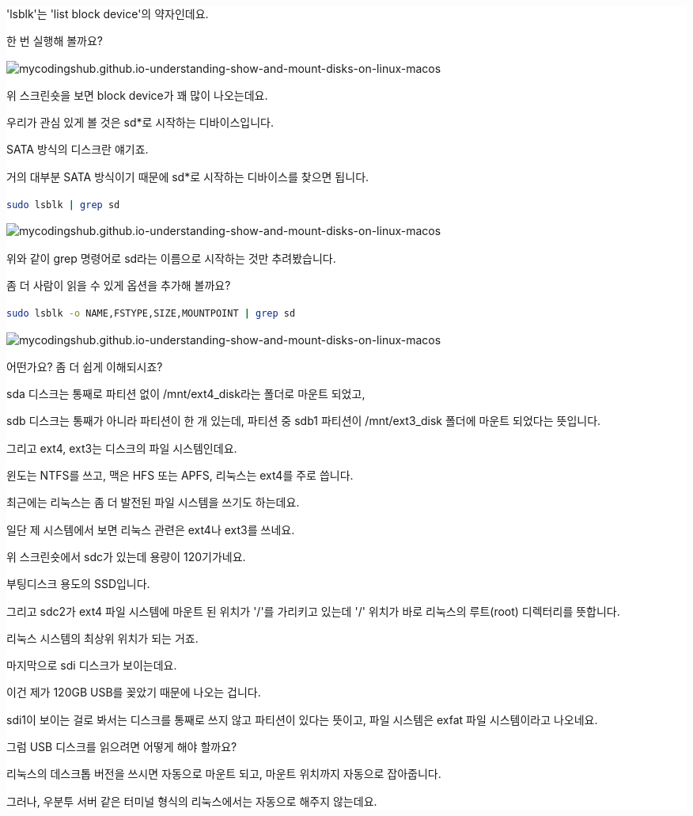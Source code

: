 'lsblk'는 'list block device'의 약자인데요.

한 번 실행해 볼까요?

![mycodingshub.github.io-understanding-show-and-mount-disks-on-linux-macos](https://blogger.googleusercontent.com/img/a/AVvXsEinBE2xSME7UHRvnJoTgtwGr6dHAnwts-x1Kotptc47eSUvDx4OCP59gjjAF2j8NN0mQH-H0TE4JawpHPZCO2JlonE5w4Dx4abEIDAvw6jdnqeoV6sV7u5nwWIYxVOz_OzrCfxltaDVpVFgKyA-CgUJKIoMniWkWk2BygJbfJAf_0dhdYlg8uVSpMW9)

위 스크린숏을 보면 block device가 꽤 많이 나오는데요.

우리가 관심 있게 볼 것은 sd*로 시작하는 디바이스입니다.


SATA 방식의 디스크란 얘기죠.

거의 대부분 SATA 방식이기 때문에 sd*로 시작하는 디바이스를 찾으면 됩니다.

```bash
sudo lsblk | grep sd
```

![mycodingshub.github.io-understanding-show-and-mount-disks-on-linux-macos](https://blogger.googleusercontent.com/img/a/AVvXsEh7sDhG2Idv6HHJGCpLoWx0VL6ErBL631y8tu46W29eLuFOqUGJ2QVexMWrqgNd8qQ9WWz67-ZlKw1uVfpHGOyGyO0hIDc28WLb1_X8wmwVNpsuB3wuKDNmdQluCgC1LsVOtYhmA0xh8_PRyebTtPqkS3scWS5jFyf2TyBg4DT0qfK3_KAEB0H_0ctZ)

위와 같이 grep 명령어로 sd라는 이름으로 시작하는 것만 추려봤습니다.

좀 더 사람이 읽을 수 있게 옵션을 추가해 볼까요?

```bash
sudo lsblk -o NAME,FSTYPE,SIZE,MOUNTPOINT | grep sd
```

![mycodingshub.github.io-understanding-show-and-mount-disks-on-linux-macos](https://blogger.googleusercontent.com/img/a/AVvXsEhTR_2Wi9w10IuHvyQ4MK5CXkw4C0EcFYfXJfxY8bcBUgVPAqI2xXeU2NNIH5x0wthunRcT_W1kn5XT9oFNo-z8yud0TwsSjieHbBsaaaPNReO8nhTEetm3vOfXCV2Chg7tBEauCGa83Z3mQ7UEUWju4iZud5d70Ef2yJYVtNUO6UeMH8q2YQfTv06X)

어떤가요? 좀 더 쉽게 이해되시죠?

sda 디스크는 통째로 파티션 없이 /mnt/ext4_disk라는 폴더로 마운트 되었고,

sdb 디스크는 통째가 아니라 파티션이 한 개 있는데, 파티션 중 sdb1 파티션이 /mnt/ext3_disk 폴더에 마운트 되었다는 뜻입니다.

그리고 ext4, ext3는 디스크의 파일 시스템인데요.

윈도는 NTFS를 쓰고, 맥은 HFS 또는 APFS, 리눅스는 ext4를 주로 씁니다.

최근에는 리눅스는 좀 더 발전된 파일 시스템을 쓰기도 하는데요.

일단 제 시스템에서 보면 리눅스 관련은 ext4나 ext3를 쓰네요.

위 스크린숏에서 sdc가 있는데 용량이 120기가네요.

부팅디스크 용도의 SSD입니다.

그리고 sdc2가 ext4 파일 시스템에 마운트 된 위치가 '/'를 가리키고 있는데 '/' 위치가 바로 리눅스의 루트(root) 디렉터리를 뜻합니다.

리눅스 시스템의 최상위 위치가 되는 거죠.

마지막으로 sdi 디스크가 보이는데요.

이건 제가 120GB USB를 꽂았기 때문에 나오는 겁니다.

sdi1이 보이는 걸로 봐서는 디스크를 통째로 쓰지 않고 파티션이 있다는 뜻이고, 파일 시스템은 exfat 파일 시스템이라고 나오네요.

그럼 USB 디스크를 읽으려면 어떻게 해야 할까요?

리눅스의 데스크톱 버전을 쓰시면 자동으로 마운트 되고, 마운트 위치까지 자동으로 잡아줍니다.

그러나, 우분투 서버 같은 터미널 형식의 리눅스에서는 자동으로 해주지 않는데요.

